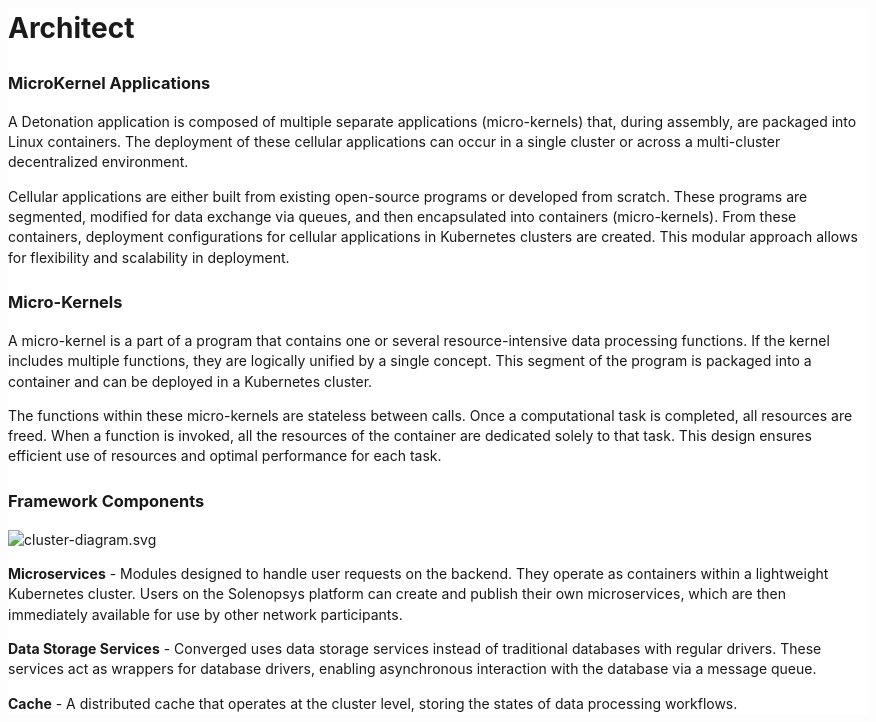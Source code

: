 # Architect



### MicroKernel Applications

A Detonation application is composed of multiple separate applications (micro-kernels) that, during assembly, are
packaged into Linux containers. The deployment of these cellular applications can occur in a single cluster or across a
multi-cluster decentralized environment.

Cellular applications are either built from existing open-source programs or developed from scratch. These programs are
segmented, modified for data exchange via queues, and then encapsulated into containers (micro-kernels). From these
containers, deployment configurations for cellular applications in Kubernetes clusters are created. This modular
approach allows for flexibility and scalability in deployment.



### Micro-Kernels

A micro-kernel is a part of a program that contains one or several resource-intensive data processing functions. If the
kernel includes multiple functions, they are logically unified by a single concept. This segment of the program is
packaged into a container and can be deployed in a Kubernetes cluster.

The functions within these micro-kernels are stateless between calls. Once a computational task is completed, all
resources are freed. When a function is invoked, all the resources of the container are dedicated solely to that task.
This design ensures efficient use of resources and optimal performance for each task.


### Framework Components

![cluster-diagram.svg](./content/images/cluster-diagram.svg)

**Microservices** - Modules designed to handle user requests on the backend. They operate as containers within a
lightweight Kubernetes cluster. Users on the Solenopsys platform can create and publish their own microservices, which
are then immediately available for use by other network participants.

**Data Storage Services** - Converged uses data storage services instead of traditional databases with regular drivers.
These services act as wrappers for database drivers, enabling asynchronous interaction with the database via a message
queue.

**Cache** - A distributed cache that operates at the cluster level, storing the states of data processing workflows.
